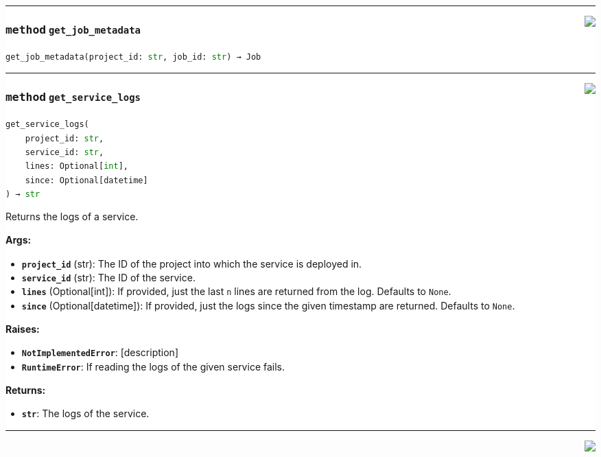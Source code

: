 



---

<a href="https://github.com/ml-tooling/contaxy/blob/main/backend/src/contaxy/operations/deployment.py#L257"><img align="right" style="float:right;" src="https://img.shields.io/badge/-source-cccccc?style=flat-square"></a>

### <kbd>method</kbd> `get_job_metadata`

```python
get_job_metadata(project_id: str, job_id: str) → Job
```





---

<a href="https://github.com/ml-tooling/contaxy/blob/main/backend/src/contaxy/operations/deployment.py#L143"><img align="right" style="float:right;" src="https://img.shields.io/badge/-source-cccccc?style=flat-square"></a>

### <kbd>method</kbd> `get_service_logs`

```python
get_service_logs(
    project_id: str,
    service_id: str,
    lines: Optional[int],
    since: Optional[datetime]
) → str
```

Returns the logs of a service. 



**Args:**
 
 - <b>`project_id`</b> (str):  The ID of the project into which the service is deployed in. 
 - <b>`service_id`</b> (str):  The ID of the service. 
 - <b>`lines`</b> (Optional[int]):  If provided, just the last `n` lines are returned from the log. Defaults to `None`. 
 - <b>`since`</b> (Optional[datetime]):  If provided, just the logs since the given timestamp are returned. Defaults to `None`. 



**Raises:**
 
 - <b>`NotImplementedError`</b>:  [description] 
 - <b>`RuntimeError`</b>:  If reading the logs of the given service fails. 



**Returns:**
 
 - <b>`str`</b>:  The logs of the service. 

---

<a href="https://github.com/ml-tooling/contaxy/blob/main/backend/src/contaxy/operations/deployment.py#L80"><img align="right" style="float:right;" src="https://img.shields.io/badge/-source-cccccc?style=flat-square"></a>
